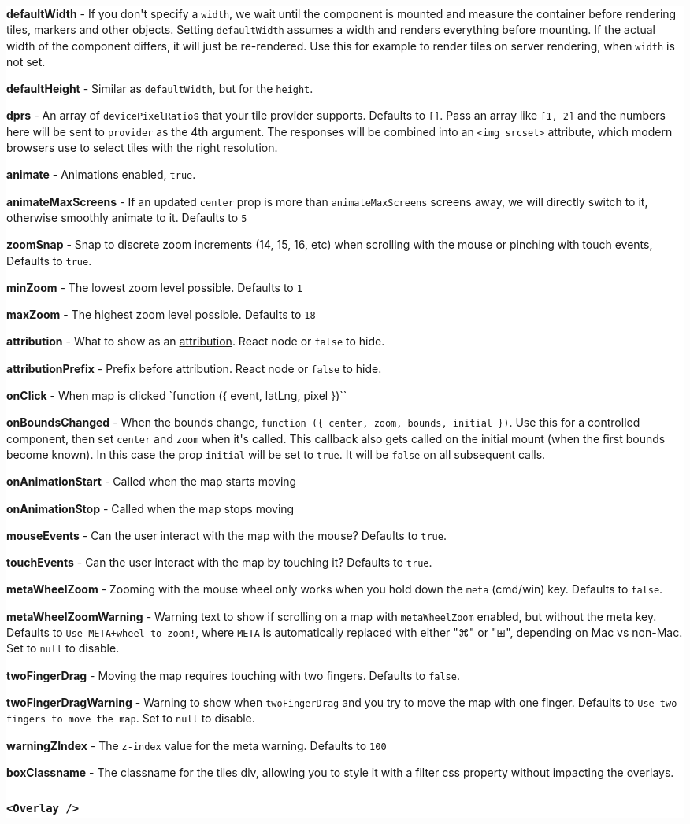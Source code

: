 **defaultWidth** - If you don't specify a `width`, we wait until the component is mounted and measure the container before rendering tiles, markers and other objects. Setting `defaultWidth` assumes a width and renders everything before mounting. If the actual width of the component differs, it will just be re-rendered. Use this for example to render tiles on server rendering, when `width` is not set.

**defaultHeight** - Similar as `defaultWidth`, but for the `height`.

**dprs** - An array of `devicePixelRatio`s that your tile provider supports. Defaults to `[]`. Pass an array like `[1, 2]` and the numbers here will be sent to `provider` as the 4th argument. The responses will be combined into an `<img srcset>` attribute, which modern browsers use to select tiles with [the right resolution](https://developer.mozilla.org/en-US/docs/Learn/HTML/Multimedia_and_embedding/Responsive_images#Resolution_switching_Same_size_different_resolutions).

**animate** - Animations enabled, `true`.

**animateMaxScreens** - If an updated `center` prop is more than `animateMaxScreens` screens away, we will directly switch to it, otherwise smoothly animate to it. Defaults to `5`

**zoomSnap** - Snap to discrete zoom increments (14, 15, 16, etc) when scrolling with the mouse or pinching with touch events, Defaults to `true`.

**minZoom** - The lowest zoom level possible. Defaults to `1`

**maxZoom** - The highest zoom level possible. Defaults to `18`

**attribution** - What to show as an [attribution](https://www.openstreetmap.org/copyright). React node or `false` to hide.

**attributionPrefix** - Prefix before attribution. React node or `false` to hide.

**onClick** - When map is clicked `function ({ event, latLng, pixel })``

**onBoundsChanged** - When the bounds change, `function ({ center, zoom, bounds, initial })`. Use this for a controlled component, then set `center` and `zoom` when it's called. This callback also gets called on the initial mount (when the first bounds become known). In this case the prop `initial` will be set to `true`. It will be `false` on all subsequent calls.

**onAnimationStart** - Called when the map starts moving

**onAnimationStop** - Called when the map stops moving

**mouseEvents** - Can the user interact with the map with the mouse? Defaults to `true`.

**touchEvents** - Can the user interact with the map by touching it? Defaults to `true`.

**metaWheelZoom** - Zooming with the mouse wheel only works when you hold down the `meta` (cmd/win) key. Defaults to `false`.

**metaWheelZoomWarning** - Warning text to show if scrolling on a map with `metaWheelZoom` enabled, but without the meta key. Defaults to `Use META+wheel to zoom!`, where `META` is automatically replaced with either "⌘" or "⊞", depending on Mac vs non-Mac. Set to `null` to disable.

**twoFingerDrag** - Moving the map requires touching with two fingers. Defaults to `false`.

**twoFingerDragWarning** - Warning to show when `twoFingerDrag` and you try to move the map with one finger. Defaults to `Use two fingers to move the map`. Set to `null` to disable.

**warningZIndex** - The `z-index` value for the meta warning. Defaults to `100`

**boxClassname** - The classname for the tiles div, allowing you to style it with a filter css property without impacting the overlays.

### `<Overlay />`
